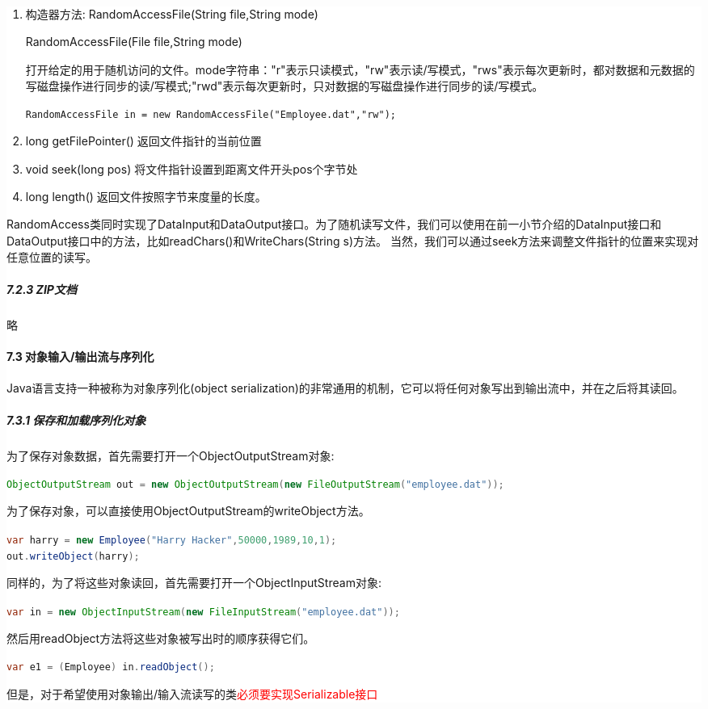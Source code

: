 1. 构造器方法:
   RandomAccessFile(String file,String mode)

   RandomAccessFile(File file,String mode)

   打开给定的用于随机访问的文件。mode字符串："r"表示只读模式，"rw"表示读/写模式，"rws"表示每次更新时，都对数据和元数据的写磁盘操作进行同步的读/写模式;"rwd"表示每次更新时，只对数据的写磁盘操作进行同步的读/写模式。
   	```
   	RandomAccessFile in = new RandomAccessFile("Employee.dat","rw");
   	```

2. long getFilePointer()
   返回文件指针的当前位置

3. void seek(long pos)
   将文件指针设置到距离文件开头pos个字节处

4. long length()
   返回文件按照字节来度量的长度。

RandomAccess类同时实现了DataInput和DataOutput接口。为了随机读写文件，我们可以使用在前一小节介绍的DataInput接口和DataOutput接口中的方法，比如readChars()和WriteChars(String s)方法。
当然，我们可以通过seek方法来调整文件指针的位置来实现对任意位置的读写。

 ##### 7.2.3 ZIP文档

略

 #### 7.3 对象输入/输出流与序列化

Java语言支持一种被称为对象序列化(object serialization)的非常通用的机制，它可以将任何对象写出到输出流中，并在之后将其读回。

 ##### 7.3.1 保存和加载序列化对象

为了保存对象数据，首先需要打开一个ObjectOutputStream对象:

```java
ObjectOutputStream out = new ObjectOutputStream(new FileOutputStream("employee.dat"));
```

为了保存对象，可以直接使用ObjectOutputStream的writeObject方法。

```java
var harry = new Employee("Harry Hacker",50000,1989,10,1);
out.writeObject(harry);
```

同样的，为了将这些对象读回，首先需要打开一个ObjectInputStream对象:

```java
var in = new ObjectInputStream(new FileInputStream("employee.dat"));
```

然后用readObject方法将这些对象被写出时的顺序获得它们。

```java
var e1 = (Employee) in.readObject();
```

但是，对于希望使用对象输出/输入流读写的类<font color="red">必须要实现Serializable接口</font>
